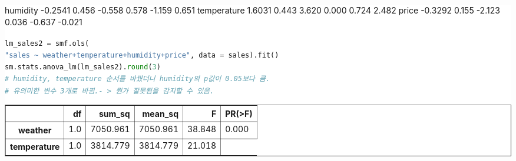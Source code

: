 <tr>
  <th>humidity</th>         <td>   -0.2541</td> <td>    0.456</td> <td>   -0.558</td> <td> 0.578</td> <td>   -1.159</td> <td>    0.651</td>
</tr>
<tr>
  <th>temperature</th>      <td>    1.6031</td> <td>    0.443</td> <td>    3.620</td> <td> 0.000</td> <td>    0.724</td> <td>    2.482</td>
</tr>
<tr>
  <th>price</th>            <td>   -0.3292</td> <td>    0.155</td> <td>   -2.123</td> <td> 0.036</td> <td>   -0.637</td> <td>   -0.021</td>
</tr>
</table>




```python
lm_sales2 = smf.ols(
"sales ~ weather+temperature+humidity+price", data = sales).fit()
sm.stats.anova_lm(lm_sales2).round(3)
# humidity, temperature 순서를 바꿨더니 humidity의 p값이 0.05보다 큼.
# 유의미한 변수 3개로 바뀜.- > 뭔가 잘못됨을 감지할 수 있음.
```




<div>
<style scoped>
    .dataframe tbody tr th:only-of-type {
        vertical-align: middle;
    }

    .dataframe tbody tr th {
        vertical-align: top;
    }

    .dataframe thead th {
        text-align: right;
    }
</style>
<table border="1" class="dataframe">
  <thead>
    <tr style="text-align: right;">
      <th></th>
      <th>df</th>
      <th>sum_sq</th>
      <th>mean_sq</th>
      <th>F</th>
      <th>PR(&gt;F)</th>
    </tr>
  </thead>
  <tbody>
    <tr>
      <th>weather</th>
      <td>1.0</td>
      <td>7050.961</td>
      <td>7050.961</td>
      <td>38.848</td>
      <td>0.000</td>
    </tr>
    <tr>
      <th>temperature</th>
      <td>1.0</td>
      <td>3814.779</td>
      <td>3814.779</td>
      <td>21.018</td>